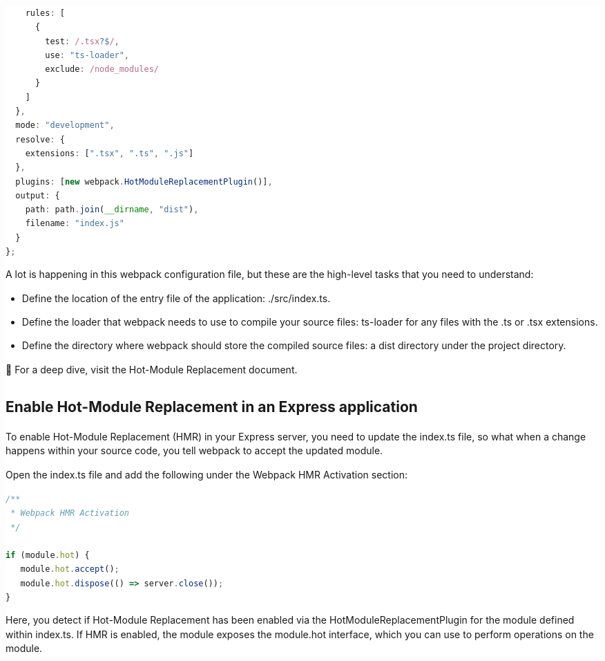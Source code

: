 ```ts
    rules: [
      {
        test: /.tsx?$/,
        use: "ts-loader",
        exclude: /node_modules/
      }
    ]
  },
  mode: "development",
  resolve: {
    extensions: [".tsx", ".ts", ".js"]
  },
  plugins: [new webpack.HotModuleReplacementPlugin()],
  output: {
    path: path.join(__dirname, "dist"),
    filename: "index.js"
  }
};
```

A lot is happening in this webpack configuration file, but these are the high-level tasks that you need to understand:

* Define the location of the entry file of the application: ./src/index.ts.

* Define the loader that webpack needs to use to compile your source files: ts-loader for any files with the .ts or .tsx extensions.

* Define the directory where webpack should store the compiled source files: a dist directory under the project directory.

🐠 For a deep dive, visit the Hot-Module Replacement document.

## Enable Hot-Module Replacement in an Express application
To enable Hot-Module Replacement (HMR) in your Express server, you need to update the index.ts file, so what when a change happens within your source code, you tell webpack to accept the updated module.

Open the index.ts file and add the following under the Webpack HMR Activation section:

```ts
/**
 * Webpack HMR Activation
 */

if (module.hot) {
   module.hot.accept();
   module.hot.dispose(() => server.close());
}
```

Here, you detect if Hot-Module Replacement has been enabled via the HotModuleReplacementPlugin for the module defined within index.ts. If HMR is enabled, the module exposes the module.hot interface, which you can use to perform operations on the module.
